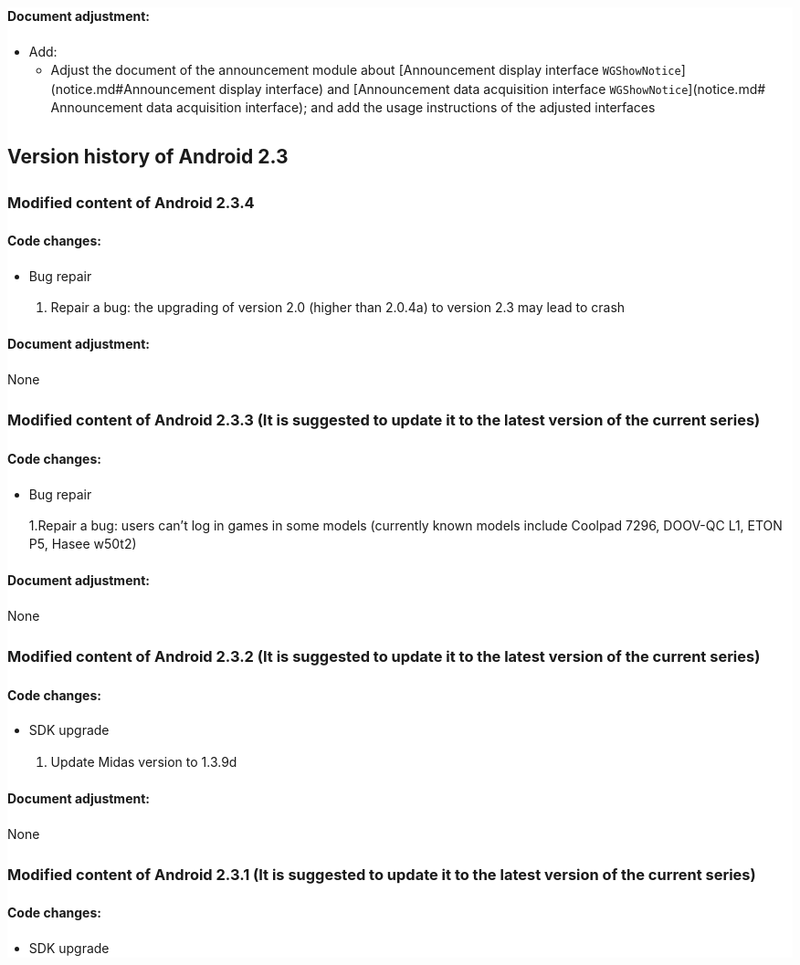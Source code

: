 #### Document adjustment:

- Add:
	- Adjust the document of the announcement module about [Announcement display interface `WGShowNotice`](notice.md#Announcement display interface) and [Announcement data acquisition interface `WGShowNotice`](notice.md# Announcement data acquisition interface); and add the usage instructions of the adjusted interfaces

Version history of Android 2.3
---

### Modified content of Android 2.3.4

#### Code changes:

- Bug repair

	1. Repair a bug: the upgrading of version 2.0 (higher than 2.0.4a) to version 2.3 may lead to crash
	
#### Document adjustment:
None 


### Modified content of Android 2.3.3 (It is suggested to update it to the latest version of the current series)

#### Code changes:

- Bug repair

	1.Repair a bug: users can’t log in games in some models (currently known models include Coolpad 7296, DOOV-QC L1, ETON P5, Hasee w50t2)
	
#### Document adjustment:
None 

### Modified content of Android 2.3.2 (It is suggested to update it to the latest version of the current series)

#### Code changes:

- SDK upgrade

	1. Update Midas version to 1.3.9d
	
#### Document adjustment:
None 

### Modified content of Android 2.3.1 (It is suggested to update it to the latest version of the current series)

#### Code changes:

- SDK upgrade
